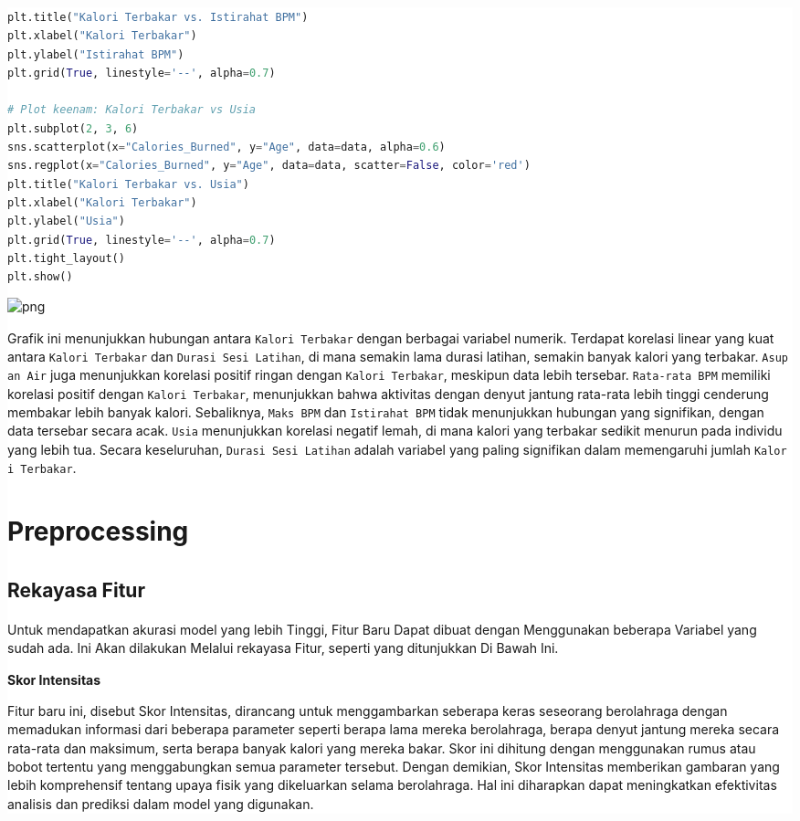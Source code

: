 ```python
plt.title("Kalori Terbakar vs. Istirahat BPM")
plt.xlabel("Kalori Terbakar")
plt.ylabel("Istirahat BPM")
plt.grid(True, linestyle='--', alpha=0.7)

# Plot keenam: Kalori Terbakar vs Usia
plt.subplot(2, 3, 6)
sns.scatterplot(x="Calories_Burned", y="Age", data=data, alpha=0.6)
sns.regplot(x="Calories_Burned", y="Age", data=data, scatter=False, color='red')
plt.title("Kalori Terbakar vs. Usia")
plt.xlabel("Kalori Terbakar")
plt.ylabel("Usia")
plt.grid(True, linestyle='--', alpha=0.7)
plt.tight_layout()
plt.show()
```


    
![png](output_88_0.png)
    


Grafik ini menunjukkan hubungan antara `Kalori Terbakar` dengan berbagai variabel numerik. Terdapat korelasi linear yang kuat antara `Kalori Terbakar` dan `Durasi Sesi Latihan`, di mana semakin lama durasi latihan, semakin banyak kalori yang terbakar. `Asupan Air` juga menunjukkan korelasi positif ringan dengan `Kalori Terbakar`, meskipun data lebih tersebar. `Rata-rata BPM` memiliki korelasi positif dengan `Kalori Terbakar`, menunjukkan bahwa aktivitas dengan denyut jantung rata-rata lebih tinggi cenderung membakar lebih banyak kalori. Sebaliknya, `Maks BPM` dan `Istirahat BPM` tidak menunjukkan hubungan yang signifikan, dengan data tersebar secara acak. `Usia` menunjukkan korelasi negatif lemah, di mana kalori yang terbakar sedikit menurun pada individu yang lebih tua. Secara keseluruhan, `Durasi Sesi Latihan` adalah variabel yang paling signifikan dalam memengaruhi jumlah `Kalori Terbakar`.

# **Preprocessing**

## **Rekayasa Fitur**

Untuk mendapatkan akurasi model yang lebih Tinggi, Fitur Baru Dapat dibuat dengan Menggunakan beberapa Variabel yang sudah ada. Ini Akan dilakukan Melalui rekayasa Fitur, seperti yang ditunjukkan Di Bawah Ini.

**Skor Intensitas**

Fitur baru ini, disebut Skor Intensitas, dirancang untuk menggambarkan seberapa keras seseorang berolahraga dengan memadukan informasi dari beberapa parameter seperti berapa lama mereka berolahraga, berapa denyut jantung mereka secara rata-rata dan maksimum, serta berapa banyak kalori yang mereka bakar. Skor ini dihitung dengan menggunakan rumus atau bobot tertentu yang menggabungkan semua parameter tersebut. Dengan demikian, Skor Intensitas memberikan gambaran yang lebih komprehensif tentang upaya fisik yang dikeluarkan selama berolahraga. Hal ini diharapkan dapat meningkatkan efektivitas analisis dan prediksi dalam model yang digunakan.

